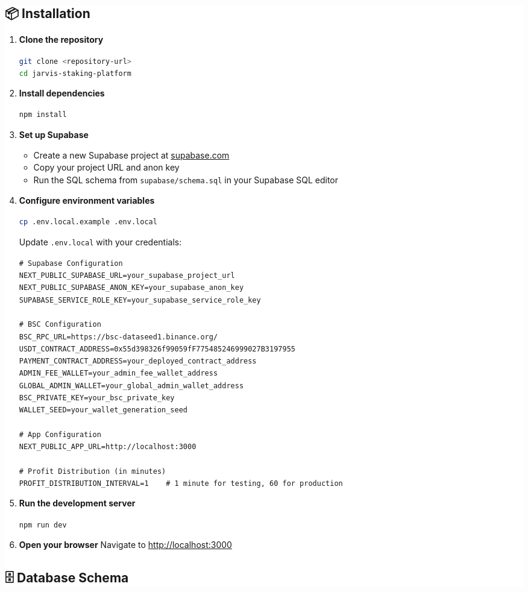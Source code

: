 ## 📦 Installation

1. **Clone the repository**
   ```bash
   git clone <repository-url>
   cd jarvis-staking-platform
   ```

2. **Install dependencies**
   ```bash
   npm install
   ```

3. **Set up Supabase**
   - Create a new Supabase project at [supabase.com](https://supabase.com)
   - Copy your project URL and anon key
   - Run the SQL schema from `supabase/schema.sql` in your Supabase SQL editor

4. **Configure environment variables**
   ```bash
   cp .env.local.example .env.local
   ```
   
   Update `.env.local` with your credentials:
   ```env
   # Supabase Configuration
   NEXT_PUBLIC_SUPABASE_URL=your_supabase_project_url
   NEXT_PUBLIC_SUPABASE_ANON_KEY=your_supabase_anon_key
   SUPABASE_SERVICE_ROLE_KEY=your_supabase_service_role_key
   
   # BSC Configuration
   BSC_RPC_URL=https://bsc-dataseed1.binance.org/
   USDT_CONTRACT_ADDRESS=0x55d398326f99059fF775485246999027B3197955
   PAYMENT_CONTRACT_ADDRESS=your_deployed_contract_address
   ADMIN_FEE_WALLET=your_admin_fee_wallet_address
   GLOBAL_ADMIN_WALLET=your_global_admin_wallet_address
   BSC_PRIVATE_KEY=your_bsc_private_key
   WALLET_SEED=your_wallet_generation_seed
   
   # App Configuration
   NEXT_PUBLIC_APP_URL=http://localhost:3000
   
   # Profit Distribution (in minutes)
   PROFIT_DISTRIBUTION_INTERVAL=1    # 1 minute for testing, 60 for production
   ```

5. **Run the development server**
   ```bash
   npm run dev
   ```

6. **Open your browser**
   Navigate to [http://localhost:3000](http://localhost:3000)

## 🗄️ Database Schema
